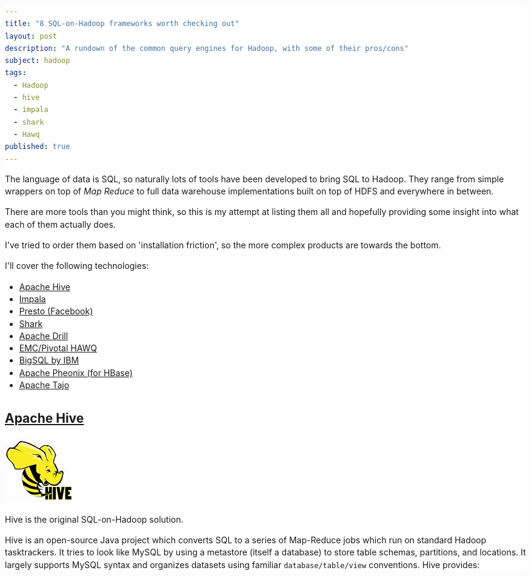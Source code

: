 ```yaml
---
title: "8 SQL-on-Hadoop frameworks worth checking out"
layout: post
description: "A rundown of the common query engines for Hadoop, with some of their pros/cons"
subject: hadoop
tags: 
  - Hadoop
  - hive
  - impala
  - shark
  - Hawq
published: true
---
```



The language of data is SQL, so naturally lots of tools have been developed to bring SQL to Hadoop. They range from simple wrappers on top of *Map Reduce* to full data warehouse implementations built on top of HDFS and everywhere in between.

There are more tools than you might think, so this is my attempt at listing them all and hopefully providing some insight into what each of them actually does.

I've tried to order them based on 'installation friction', so the more complex products are towards the bottom.

I'll cover the following technologies:

- [Apache Hive](#apache-hivehive)
- [Impala](#cloudera-impalaimpala)
- [Presto (Facebook)](#presto-by-facebookpresto)
- [Shark](#sharkshark)
- [Apache Drill](#apache-drilldrill)
- [EMC/Pivotal HAWQ](#hawqhawq)
- [BigSQL by IBM](#bigsql-by-ibmbigsql)
- [Apache Pheonix (for HBase)](#apache-phoenixphoenix)
- [Apache Tajo](#apache-tajotajo)



## [Apache Hive][hive]

[![hive](/img/hive.jpg)][hive]

Hive is the original SQL-on-Hadoop solution.

Hive is an open-source Java project which converts SQL to a series of Map-Reduce jobs which run on standard Hadoop tasktrackers. It tries to look like MySQL by using a metastore (itself a database) to store table schemas, partitions, and locations. It largely supports MySQL syntax and organizes datasets using familiar `database/table/view` conventions. Hive provides:


[bigsql]: http://pic.dhe.ibm.com/infocenter/pdsh/v1r0m0/index.jsp?topic=%2Fcom.ibm.swg.im.infosphere.biginsights.welcome.doc%2Fdoc%2Fwelcome.html
[infinidb]: http://www.infinidb.co/
[tajo]: http://tajo.apache.org
[phoenix]: http://phoenix.apache.org/
[drill]: http://incubator.apache.org/drill/
[big-insights]: http://pic.dhe.ibm.com/infocenter/pdsh/v1r0m0/index.jsp?topic=%2Fcom.ibm.swg.im.infosphere.biginsights.welcome.doc%2Fdoc%2Fwelcome.html
[hawq]: http://www.gopivotal.com/big-data/pivotal-hd
[spark]: http://spark.apache.org/
[shark]: http://shark.cs.berkeley.edu/
[presto]: http://prestodb.io
[facebook]: http://facebook.com
[hive]: https://hive.apache.org/
[thrift]: https://thrift.apache.org/
[impala]: http://www.cloudera.com/content/cloudera/en/products-and-services/cdh/impala.html
[cloudera]: http://cloudera.com
[hortonworks]: http://hortonworks.com
[tez]: http://tez.incubator.apache.org/
[rcfile]: https://en.wikipedia.org/wiki/RCFile
[hbase]: http://hbase.apache.org